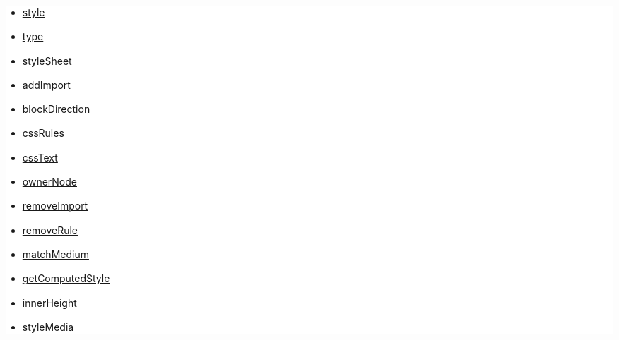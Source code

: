 -   [style](/css/cssom/style)

-   [type](/css/cssom/style/type)

-   [styleSheet](/css/cssom/styleSheet)

-   [addImport](/css/cssom/styleSheet/addImport)

-   [blockDirection](/css/cssom/styleSheet/blockDirection)

-   [cssRules](/css/cssom/styleSheet/cssRules)

-   [cssText](/css/cssom/styleSheet/cssText)

-   [ownerNode](/css/cssom/styleSheet/ownerNode)

-   [removeImport](/css/cssom/stylesheet/removeImport)

-   [removeRule](/css/cssom/stylesheet/removeRule)

-   [matchMedium](/css/media_queries/apis/matchMedium)

-   [getComputedStyle](/dom/Window/getComputedStyle)

-   [innerHeight](/dom/Window/innerHeight)

-   [styleMedia](/dom/Window/styleMedia)
